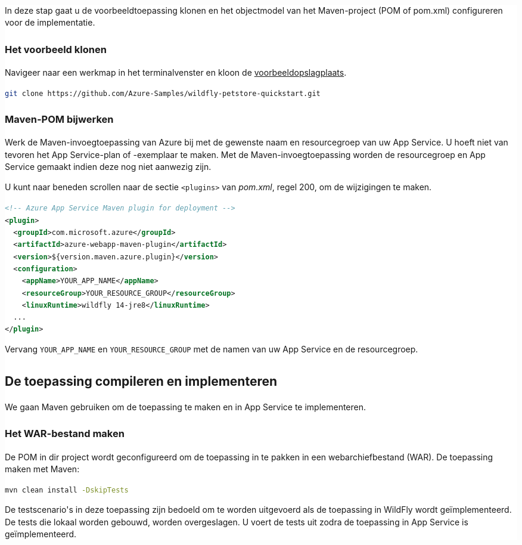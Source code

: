 In deze stap gaat u de voorbeeldtoepassing klonen en het objectmodel van het Maven-project (POM of pom.xml) configureren voor de implementatie.

### <a name="clone-the-sample"></a>Het voorbeeld klonen

Navigeer naar een werkmap in het terminalvenster en kloon de [voorbeeldopslagplaats](https://github.com/Azure-Samples/wildfly-petstore-quickstart).

```bash
git clone https://github.com/Azure-Samples/wildfly-petstore-quickstart.git
```

### <a name="update-the-maven-pom"></a>Maven-POM bijwerken

Werk de Maven-invoegtoepassing van Azure bij met de gewenste naam en resourcegroep van uw App Service. U hoeft niet van tevoren het App Service-plan of -exemplaar te maken. Met de Maven-invoegtoepassing worden de resourcegroep en App Service gemaakt indien deze nog niet aanwezig zijn. 

U kunt naar beneden scrollen naar de sectie `<plugins>` van _pom.xml_, regel 200, om de wijzigingen te maken. 

```xml
<!-- Azure App Service Maven plugin for deployment -->
<plugin>
  <groupId>com.microsoft.azure</groupId>
  <artifactId>azure-webapp-maven-plugin</artifactId>
  <version>${version.maven.azure.plugin}</version>
  <configuration>
    <appName>YOUR_APP_NAME</appName>
    <resourceGroup>YOUR_RESOURCE_GROUP</resourceGroup>
    <linuxRuntime>wildfly 14-jre8</linuxRuntime>
  ...
</plugin>  
```
Vervang `YOUR_APP_NAME` en `YOUR_RESOURCE_GROUP` met de namen van uw App Service en de resourcegroep.

## <a name="build-and-deploy-the-application"></a>De toepassing compileren en implementeren

We gaan Maven gebruiken om de toepassing te maken en in App Service te implementeren.

### <a name="build-the-war-file"></a>Het WAR-bestand maken

De POM in dir project wordt geconfigureerd om de toepassing in te pakken in een webarchiefbestand (WAR). De toepassing maken met Maven:

```bash
mvn clean install -DskipTests
```

De testscenario's in deze toepassing zijn bedoeld om te worden uitgevoerd als de toepassing in WildFly wordt geïmplementeerd. De tests die lokaal worden gebouwd, worden overgeslagen. U voert de tests uit zodra de toepassing in App Service is geïmplementeerd.
